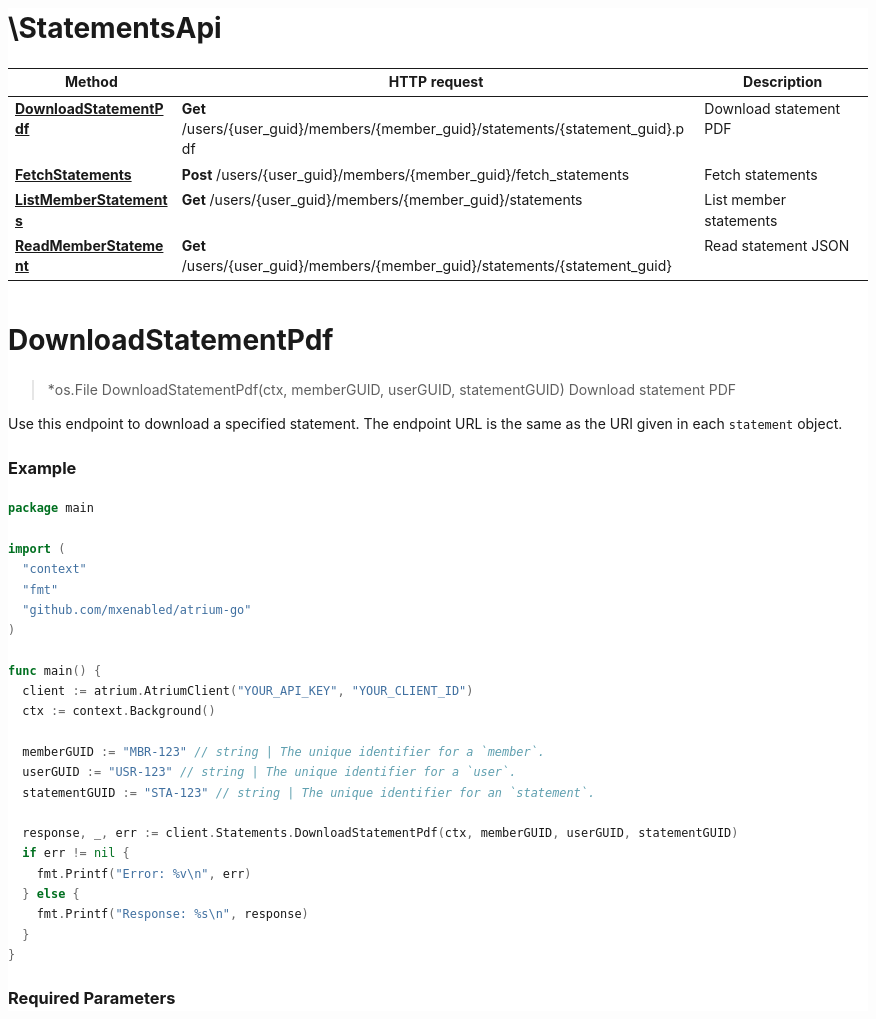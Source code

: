 # \StatementsApi

Method | HTTP request | Description
------------- | ------------- | -------------
[**DownloadStatementPdf**](StatementsApi.md#DownloadStatementPdf) | **Get** /users/{user_guid}/members/{member_guid}/statements/{statement_guid}.pdf | Download statement PDF
[**FetchStatements**](StatementsApi.md#FetchStatements) | **Post** /users/{user_guid}/members/{member_guid}/fetch_statements | Fetch statements
[**ListMemberStatements**](StatementsApi.md#ListMemberStatements) | **Get** /users/{user_guid}/members/{member_guid}/statements | List member statements
[**ReadMemberStatement**](StatementsApi.md#ReadMemberStatement) | **Get** /users/{user_guid}/members/{member_guid}/statements/{statement_guid} | Read statement JSON


# **DownloadStatementPdf**
> *os.File DownloadStatementPdf(ctx, memberGUID, userGUID, statementGUID)
Download statement PDF

Use this endpoint to download a specified statement. The endpoint URL is the same as the URI given in each `statement` object. 

### Example
```go
package main

import (
  "context"
  "fmt"
  "github.com/mxenabled/atrium-go"
)

func main() {
  client := atrium.AtriumClient("YOUR_API_KEY", "YOUR_CLIENT_ID")
  ctx := context.Background()
  
  memberGUID := "MBR-123" // string | The unique identifier for a `member`.
  userGUID := "USR-123" // string | The unique identifier for a `user`.
  statementGUID := "STA-123" // string | The unique identifier for an `statement`.

  response, _, err := client.Statements.DownloadStatementPdf(ctx, memberGUID, userGUID, statementGUID)
  if err != nil {
    fmt.Printf("Error: %v\n", err)
  } else {
    fmt.Printf("Response: %s\n", response)
  }
}
```

### Required Parameters
